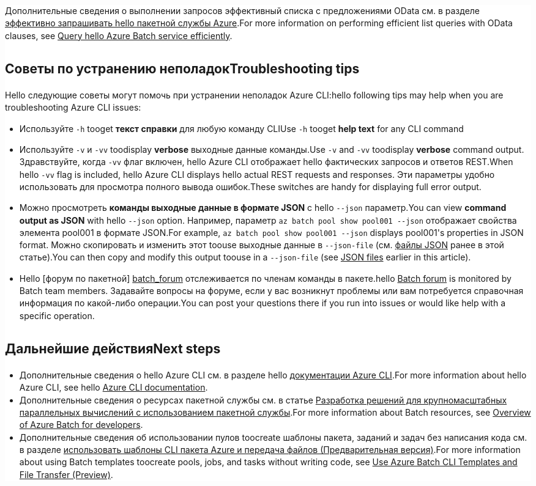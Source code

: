 <span data-ttu-id="b7f1a-210">Дополнительные сведения о выполнении запросов эффективный списка с предложениями OData см. в разделе [эффективно запрашивать hello пакетной службы Azure](batch-efficient-list-queries.md).</span><span class="sxs-lookup"><span data-stu-id="b7f1a-210">For more information on performing efficient list queries with OData clauses, see [Query hello Azure Batch service efficiently](batch-efficient-list-queries.md).</span></span>

## <a name="troubleshooting-tips"></a><span data-ttu-id="b7f1a-211">Советы по устранению неполадок</span><span class="sxs-lookup"><span data-stu-id="b7f1a-211">Troubleshooting tips</span></span>

<span data-ttu-id="b7f1a-212">Hello следующие советы могут помочь при устранении неполадок Azure CLI:</span><span class="sxs-lookup"><span data-stu-id="b7f1a-212">hello following tips may help when you are troubleshooting Azure CLI issues:</span></span>

* <span data-ttu-id="b7f1a-213">Используйте `-h` tooget **текст справки** для любую команду CLI</span><span class="sxs-lookup"><span data-stu-id="b7f1a-213">Use `-h` tooget **help text** for any CLI command</span></span>
* <span data-ttu-id="b7f1a-214">Используйте `-v` и `-vv` toodisplay **verbose** выходные данные команды.</span><span class="sxs-lookup"><span data-stu-id="b7f1a-214">Use `-v` and `-vv` toodisplay **verbose** command output.</span></span> <span data-ttu-id="b7f1a-215">Здравствуйте, когда `-vv` флаг включен, hello Azure CLI отображает hello фактических запросов и ответов REST.</span><span class="sxs-lookup"><span data-stu-id="b7f1a-215">When hello `-vv` flag is included, hello Azure CLI displays hello actual REST requests and responses.</span></span> <span data-ttu-id="b7f1a-216">Эти параметры удобно использовать для просмотра полного вывода ошибок.</span><span class="sxs-lookup"><span data-stu-id="b7f1a-216">These switches are handy for displaying full error output.</span></span>
* <span data-ttu-id="b7f1a-217">Можно просмотреть **команды выходные данные в формате JSON** с hello `--json` параметр.</span><span class="sxs-lookup"><span data-stu-id="b7f1a-217">You can view **command output as JSON** with hello `--json` option.</span></span> <span data-ttu-id="b7f1a-218">Например, параметр `az batch pool show pool001 --json` отображает свойства элемента pool001 в формате JSON.</span><span class="sxs-lookup"><span data-stu-id="b7f1a-218">For example, `az batch pool show pool001 --json` displays pool001's properties in JSON format.</span></span> <span data-ttu-id="b7f1a-219">Можно скопировать и изменить этот toouse выходные данные в `--json-file` (см. [файлы JSON](#json-files) ранее в этой статье).</span><span class="sxs-lookup"><span data-stu-id="b7f1a-219">You can then copy and modify this output toouse in a `--json-file` (see [JSON files](#json-files) earlier in this article).</span></span>

* <span data-ttu-id="b7f1a-220">Hello [форум по пакетной] [ batch_forum] отслеживается по членам команды в пакете.</span><span class="sxs-lookup"><span data-stu-id="b7f1a-220">hello [Batch forum][batch_forum] is monitored by Batch team members.</span></span> <span data-ttu-id="b7f1a-221">Задавайте вопросы на форуме, если у вас возникнут проблемы или вам потребуется справочная информация по какой-либо операции.</span><span class="sxs-lookup"><span data-stu-id="b7f1a-221">You can post your questions there if you run into issues or would like help with a specific operation.</span></span>

## <a name="next-steps"></a><span data-ttu-id="b7f1a-222">Дальнейшие действия</span><span class="sxs-lookup"><span data-stu-id="b7f1a-222">Next steps</span></span>

* <span data-ttu-id="b7f1a-223">Дополнительные сведения о hello Azure CLI см. в разделе hello [документации Azure CLI](https://docs.microsoft.com/cli/azure/overview).</span><span class="sxs-lookup"><span data-stu-id="b7f1a-223">For more information about hello Azure CLI, see hello [Azure CLI documentation](https://docs.microsoft.com/cli/azure/overview).</span></span>
* <span data-ttu-id="b7f1a-224">Дополнительные сведения о ресурсах пакетной службы см. в статье [Разработка решений для крупномасштабных параллельных вычислений с использованием пакетной службы](batch-api-basics.md).</span><span class="sxs-lookup"><span data-stu-id="b7f1a-224">For more information about Batch resources, see [Overview of Azure Batch for developers](batch-api-basics.md).</span></span>
* <span data-ttu-id="b7f1a-225">Дополнительные сведения об использовании пулов toocreate шаблоны пакета, заданий и задач без написания кода см. в разделе [использовать шаблоны CLI пакета Azure и передача файлов (Предварительная версия)](batch-cli-templates.md).</span><span class="sxs-lookup"><span data-stu-id="b7f1a-225">For more information about using Batch templates toocreate pools, jobs, and tasks without writing code, see [Use Azure Batch CLI Templates and File Transfer (Preview)](batch-cli-templates.md).</span></span>


[batch_forum]: https://social.msdn.microsoft.com/forums/azure/home?forum=azurebatch
[github_readme]: https://github.com/Azure/azure-xplat-cli/blob/dev/README.md
[rest_api]: https://msdn.microsoft.com/library/azure/dn820158.aspx
[rest_add_pool]: https://msdn.microsoft.com/library/azure/dn820174.aspx